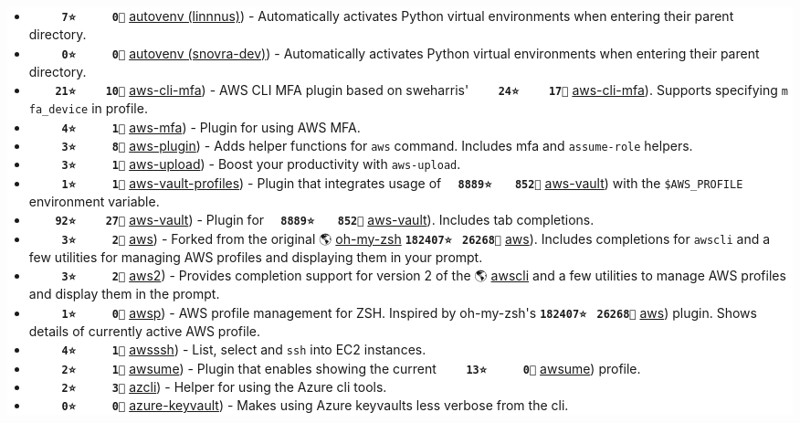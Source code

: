 - <b><code>&nbsp;&nbsp;&nbsp;&nbsp;&nbsp;7⭐</code></b> <b><code>&nbsp;&nbsp;&nbsp;&nbsp;&nbsp;0🍴</code></b> [autovenv (linnnus)](https://github.com/linnnus/autovenv)) - Automatically activates Python virtual environments when entering their parent directory.
- <b><code>&nbsp;&nbsp;&nbsp;&nbsp;&nbsp;0⭐</code></b> <b><code>&nbsp;&nbsp;&nbsp;&nbsp;&nbsp;0🍴</code></b> [autovenv (snovra-dev)](https://github.com/snovra-dev/zsh-autovenv)) - Automatically activates Python virtual environments when entering their parent directory.
- <b><code>&nbsp;&nbsp;&nbsp;&nbsp;21⭐</code></b> <b><code>&nbsp;&nbsp;&nbsp;&nbsp;10🍴</code></b> [aws-cli-mfa](https://github.com/joepjoosten/aws-cli-mfa-oh-my-zsh)) - AWS CLI MFA plugin based on sweharris' <b><code>&nbsp;&nbsp;&nbsp;&nbsp;24⭐</code></b> <b><code>&nbsp;&nbsp;&nbsp;&nbsp;17🍴</code></b> [aws-cli-mfa](https://github.com/sweharris/aws-cli-mfa)). Supports specifying `mfa_device` in profile.
- <b><code>&nbsp;&nbsp;&nbsp;&nbsp;&nbsp;4⭐</code></b> <b><code>&nbsp;&nbsp;&nbsp;&nbsp;&nbsp;1🍴</code></b> [aws-mfa](https://github.com/FreebirdRides/oh-my-zsh-aws-mfa)) - Plugin for using AWS MFA.
- <b><code>&nbsp;&nbsp;&nbsp;&nbsp;&nbsp;3⭐</code></b> <b><code>&nbsp;&nbsp;&nbsp;&nbsp;&nbsp;8🍴</code></b> [aws-plugin](https://github.com/pookey/zsh-aws-plugin)) - Adds helper functions for `aws` command. Includes mfa and `assume-role` helpers.
- <b><code>&nbsp;&nbsp;&nbsp;&nbsp;&nbsp;3⭐</code></b> <b><code>&nbsp;&nbsp;&nbsp;&nbsp;&nbsp;1🍴</code></b> [aws-upload](https://github.com/borracciaBlu/aws-upload-zsh)) - Boost your productivity with `aws-upload`.
- <b><code>&nbsp;&nbsp;&nbsp;&nbsp;&nbsp;1⭐</code></b> <b><code>&nbsp;&nbsp;&nbsp;&nbsp;&nbsp;1🍴</code></b> [aws-vault-profiles](https://github.com/jonscheiding/zsh-plugin-aws-vault-profiles)) - Plugin that integrates usage of <b><code>&nbsp;&nbsp;8889⭐</code></b> <b><code>&nbsp;&nbsp;&nbsp;852🍴</code></b> [aws-vault](https://github.com/99designs/aws-vault)) with the `$AWS_PROFILE` environment variable.
- <b><code>&nbsp;&nbsp;&nbsp;&nbsp;92⭐</code></b> <b><code>&nbsp;&nbsp;&nbsp;&nbsp;27🍴</code></b> [aws-vault](https://github.com/blimmer/zsh-aws-vault)) - Plugin for <b><code>&nbsp;&nbsp;8889⭐</code></b> <b><code>&nbsp;&nbsp;&nbsp;852🍴</code></b> [aws-vault](https://github.com/99designs/aws-vault)). Includes tab completions.
- <b><code>&nbsp;&nbsp;&nbsp;&nbsp;&nbsp;3⭐</code></b> <b><code>&nbsp;&nbsp;&nbsp;&nbsp;&nbsp;2🍴</code></b> [aws](https://github.com/apachler/zsh-aws)) - Forked from the original 🌎 [oh-my-zsh](ohmyz.sh/) <b><code>182407⭐</code></b> <b><code>&nbsp;26268🍴</code></b> [aws](https://github.com/ohmyzsh/ohmyzsh/tree/master/plugins/aws)). Includes completions for `awscli` and a few utilities for managing AWS profiles and displaying them in your prompt.
- <b><code>&nbsp;&nbsp;&nbsp;&nbsp;&nbsp;3⭐</code></b> <b><code>&nbsp;&nbsp;&nbsp;&nbsp;&nbsp;2🍴</code></b> [aws2](https://github.com/drgr33n/oh-my-zsh_aws2-plugin)) - Provides completion support for version 2 of the 🌎 [awscli](docs.aws.amazon.com/cli/latest/userguide/install-cliv2.html) and a few utilities to manage AWS profiles and display them in the prompt.
- <b><code>&nbsp;&nbsp;&nbsp;&nbsp;&nbsp;1⭐</code></b> <b><code>&nbsp;&nbsp;&nbsp;&nbsp;&nbsp;0🍴</code></b> [awsp](https://github.com/suonto/awsp-zsh-plugin)) - AWS profile management for ZSH. Inspired by oh-my-zsh's <b><code>182407⭐</code></b> <b><code>&nbsp;26268🍴</code></b> [aws](https://github.com/ohmyzsh/ohmyzsh/blob/master/plugins/aws/aws.plugin.zsh)) plugin. Shows details of currently active AWS profile.
- <b><code>&nbsp;&nbsp;&nbsp;&nbsp;&nbsp;4⭐</code></b> <b><code>&nbsp;&nbsp;&nbsp;&nbsp;&nbsp;1🍴</code></b> [awsssh](https://github.com/raisedadead/zsh-awsssh)) - List, select and `ssh` into EC2 instances.
- <b><code>&nbsp;&nbsp;&nbsp;&nbsp;&nbsp;2⭐</code></b> <b><code>&nbsp;&nbsp;&nbsp;&nbsp;&nbsp;1🍴</code></b> [awsume](https://github.com/Sordie/AWSume)) - Plugin that enables showing the current <b><code>&nbsp;&nbsp;&nbsp;&nbsp;13⭐</code></b> <b><code>&nbsp;&nbsp;&nbsp;&nbsp;&nbsp;0🍴</code></b> [awsume](https://github.com/trek10inc/awsume)) profile.
- <b><code>&nbsp;&nbsp;&nbsp;&nbsp;&nbsp;2⭐</code></b> <b><code>&nbsp;&nbsp;&nbsp;&nbsp;&nbsp;3🍴</code></b> [azcli](https://github.com/dmakeienko/azcli)) - Helper for using the Azure cli tools.
- <b><code>&nbsp;&nbsp;&nbsp;&nbsp;&nbsp;0⭐</code></b> <b><code>&nbsp;&nbsp;&nbsp;&nbsp;&nbsp;0🍴</code></b> [azure-keyvault](https://github.com/milespossing/Azure-Keyvault-Zsh)) - Makes using Azure keyvaults less verbose from the cli.
